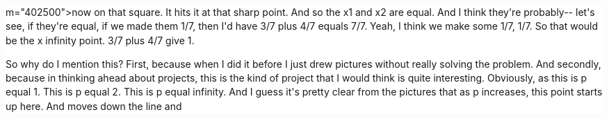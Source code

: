   m="402500">now</span> <span m="404450">on</span> <span m="404630">that</span>
  <span m="404840">square.</span> <span m="405350">It</span> <span
  m="405410">hits</span> <span m="405740">it</span> <span m="405860">at</span>
  <span m="406010">that</span> <span m="406250">sharp</span> <span
  m="406610">point.</span> <span m="407600">And</span> <span
  m="407960">so</span> <span m="408260">the</span> <span m="408440">x1</span>
  <span m="408860">and</span> <span m="409040">x2</span> <span
  m="409520">are</span> <span m="409640">equal.</span> <span
  m="410510">And</span> <span m="410630">I</span> <span m="410780">think</span>
  <span m="411080">they're</span> <span m="411250">probably--</span> <span
  m="413510">let's</span> <span m="414000">see,</span> <span
  m="414350">if</span> <span m="414470">they're</span> <span
  m="414650">equal,</span> <span m="415790">if</span> <span m="415970">we</span>
  <span m="416090">made</span> <span m="416330">them</span> <span
  m="416540">1/7,</span> <span m="419390">then</span> <span
  m="419660">I'd</span> <span m="419840">have</span> <span m="420050">3/7</span>
  <span m="420880">plus</span> <span m="421130">4/7</span> <span
  m="421730">equals</span> <span m="422120">7/7.</span> <span
  m="422900">Yeah,</span> <span m="423630">I</span> <span
  m="423650">think</span> <span m="423980">we</span> <span
  m="424130">make</span> <span m="424400">some</span> <span
  m="424970">1/7,</span> <span m="425960">1/7.</span> <span m="429220">So</span>
  <span m="429430">that</span> <span m="429670">would</span> <span
  m="429820">be</span> <span m="430000">the</span> <span m="430180">x</span>
  <span m="430420">infinity</span> <span m="431060">point.</span> <span
  m="433300">3/7</span> <span m="433750">plus</span> <span m="434090">4/7</span>
  <span m="434450">give</span> <span m="434910">1.</span></p><p><span
  m="435700">So</span> <span m="437800">why</span> <span m="438040">do</span>
  <span m="438190">I</span> <span m="438250">mention</span> <span
  m="438670">this?</span> <span m="438970">First,</span> <span
  m="439330">because</span> <span m="439870">when</span> <span
  m="440050">I</span> <span m="440140">did</span> <span m="440350">it</span>
  <span m="440410">before</span> <span m="440800">I</span> <span
  m="440860">just</span> <span m="441070">drew</span> <span
  m="441280">pictures</span> <span m="441820">without</span> <span
  m="442870">really</span> <span m="444370">solving</span> <span
  m="444910">the</span> <span m="445030">problem.</span> <span
  m="445960">And</span> <span m="446080">secondly,</span> <span
  m="446590">because</span> <span m="447370">in</span> <span
  m="447610">thinking</span> <span m="448270">ahead</span> <span
  m="448600">about</span> <span m="448900">projects,</span> <span
  m="450181">this</span> <span m="450610">is</span> <span m="450700">the</span>
  <span m="450790">kind</span> <span m="451000">of</span> <span
  m="451060">project</span> <span m="452120">that</span> <span
  m="452500">I</span> <span m="452590">would</span> <span
  m="453880">think</span> <span m="454210">is</span> <span
  m="454360">quite</span> <span m="454630">interesting.</span> <span
  m="455470">Obviously,</span> <span m="456190">as</span> <span
  m="456860">this</span> <span m="457080">is</span> <span m="457300">p</span>
  <span m="457750">equal</span> <span m="458200">1.</span> <span
  m="458650">This</span> <span m="458890">is</span> <span m="459070">p</span>
  <span m="459770">equal</span> <span m="459970">2.</span> <span
  m="460780">This</span> <span m="461020">is</span> <span m="461170">p</span>
  <span m="461500">equal</span> <span m="461830">infinity.</span> <span
  m="462400">And</span> <span m="462520">I</span> <span m="463390">guess</span>
  <span m="463780">it's</span> <span m="463990">pretty</span> <span
  m="464350">clear</span> <span m="464650">from</span> <span
  m="464830">the</span> <span m="464950">pictures</span> <span
  m="466030">that</span> <span m="466330">as</span> <span m="466570">p</span>
  <span m="466930">increases,</span> <span m="468460">this</span> <span
  m="468670">point</span> <span m="469030">starts</span> <span
  m="469480">up</span> <span m="469690">here.</span> <span m="470750">And</span>
  <span m="470800">moves</span> <span m="471220">down</span> <span
  m="471550">the</span> <span m="471670">line</span> <span m="472630">and</span>